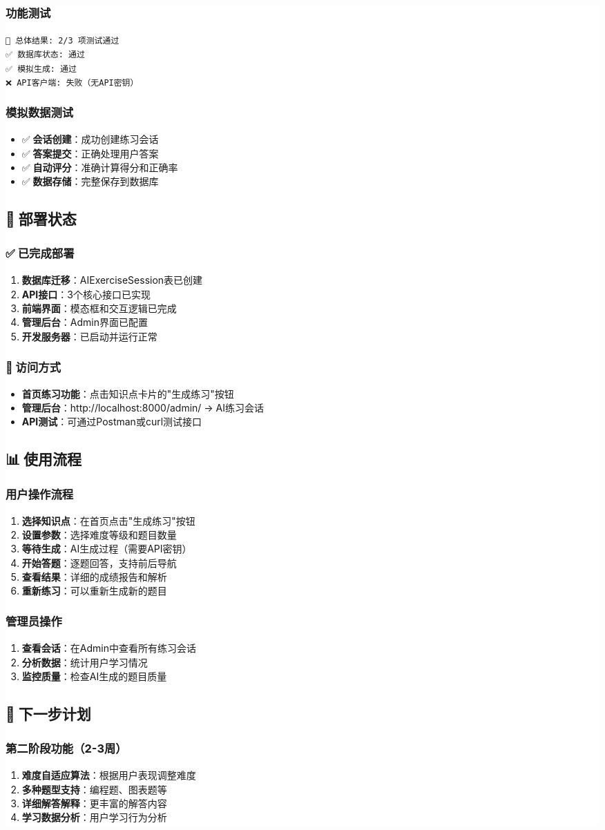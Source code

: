 ### 功能测试
```
🎯 总体结果: 2/3 项测试通过
✅ 数据库状态: 通过
✅ 模拟生成: 通过  
❌ API客户端: 失败（无API密钥）
```

### 模拟数据测试
- ✅ **会话创建**：成功创建练习会话
- ✅ **答案提交**：正确处理用户答案
- ✅ **自动评分**：准确计算得分和正确率
- ✅ **数据存储**：完整保存到数据库

## 🚀 部署状态

### ✅ 已完成部署
1. **数据库迁移**：AIExerciseSession表已创建
2. **API接口**：3个核心接口已实现
3. **前端界面**：模态框和交互逻辑已完成
4. **管理后台**：Admin界面已配置
5. **开发服务器**：已启动并运行正常

### 🔗 访问方式
- **首页练习功能**：点击知识点卡片的"生成练习"按钮
- **管理后台**：http://localhost:8000/admin/ → AI练习会话
- **API测试**：可通过Postman或curl测试接口

## 📊 使用流程

### 用户操作流程
1. **选择知识点**：在首页点击"生成练习"按钮
2. **设置参数**：选择难度等级和题目数量
3. **等待生成**：AI生成过程（需要API密钥）
4. **开始答题**：逐题回答，支持前后导航
5. **查看结果**：详细的成绩报告和解析
6. **重新练习**：可以重新生成新的题目

### 管理员操作
1. **查看会话**：在Admin中查看所有练习会话
2. **分析数据**：统计用户学习情况
3. **监控质量**：检查AI生成的题目质量

## 🔮 下一步计划

### 第二阶段功能（2-3周）
1. **难度自适应算法**：根据用户表现调整难度
2. **多种题型支持**：编程题、图表题等
3. **详细解答解释**：更丰富的解答内容
4. **学习数据分析**：用户学习行为分析
